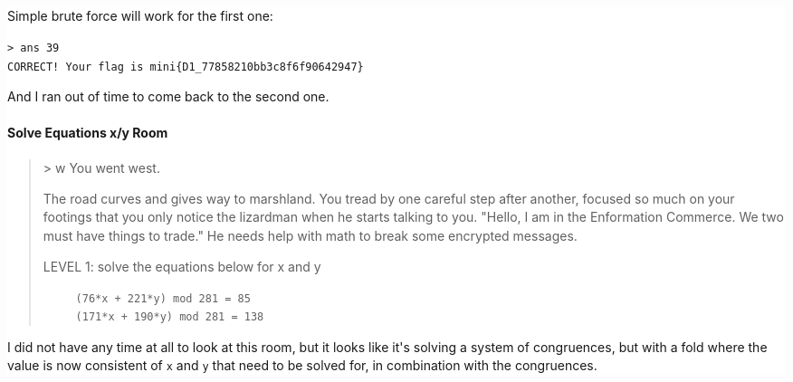 Simple brute force will work for the first one:

```
> ans 39
CORRECT! Your flag is mini{D1_77858210bb3c8f6f90642947}
```

And I ran out of time to come back to the second one.

#### Solve Equations x/y Room
> \> w
> You went west.
>
> The road curves and gives way to marshland. You tread by one careful
> step after another, focused so much on your footings that you only notice the
> lizardman when he starts talking to you. "Hello, I am in the Enformation
> Commerce. We two must have things to trade." He needs help with math to break
> some encrypted messages.
>
> LEVEL 1: solve the equations below for x and y
>
>          (76*x + 221*y) mod 281 = 85
>          (171*x + 190*y) mod 281 = 138

I did not have any time at all to look at this room, but it looks like it's solving a system of congruences, but with a fold where the value is now consistent of `x` and `y` that need to be solved for, in combination with the congruences.
